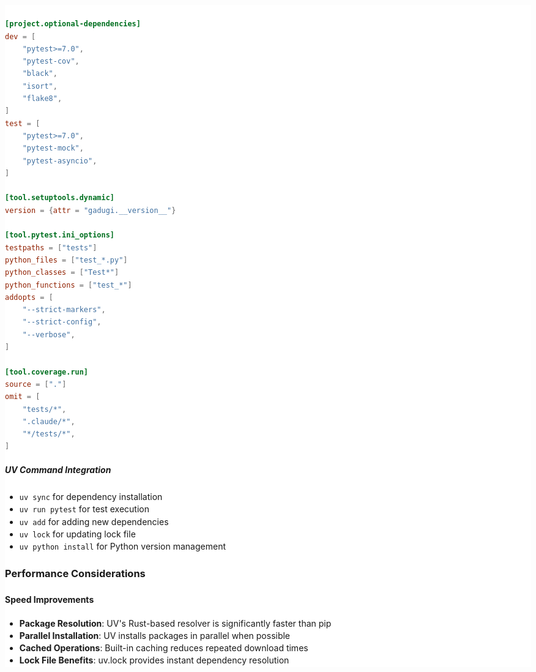 ```toml

[project.optional-dependencies]
dev = [
    "pytest>=7.0",
    "pytest-cov",
    "black",
    "isort",
    "flake8",
]
test = [
    "pytest>=7.0",
    "pytest-mock",
    "pytest-asyncio",
]

[tool.setuptools.dynamic]
version = {attr = "gadugi.__version__"}

[tool.pytest.ini_options]
testpaths = ["tests"]
python_files = ["test_*.py"]
python_classes = ["Test*"]
python_functions = ["test_*"]
addopts = [
    "--strict-markers",
    "--strict-config",
    "--verbose",
]

[tool.coverage.run]
source = ["."]
omit = [
    "tests/*",
    ".claude/*",
    "*/tests/*",
]
```

##### UV Command Integration
- `uv sync` for dependency installation
- `uv run pytest` for test execution
- `uv add` for adding new dependencies
- `uv lock` for updating lock file
- `uv python install` for Python version management

### Performance Considerations

#### Speed Improvements
- **Package Resolution**: UV's Rust-based resolver is significantly faster than pip
- **Parallel Installation**: UV installs packages in parallel when possible
- **Cached Operations**: Built-in caching reduces repeated download times
- **Lock File Benefits**: uv.lock provides instant dependency resolution
